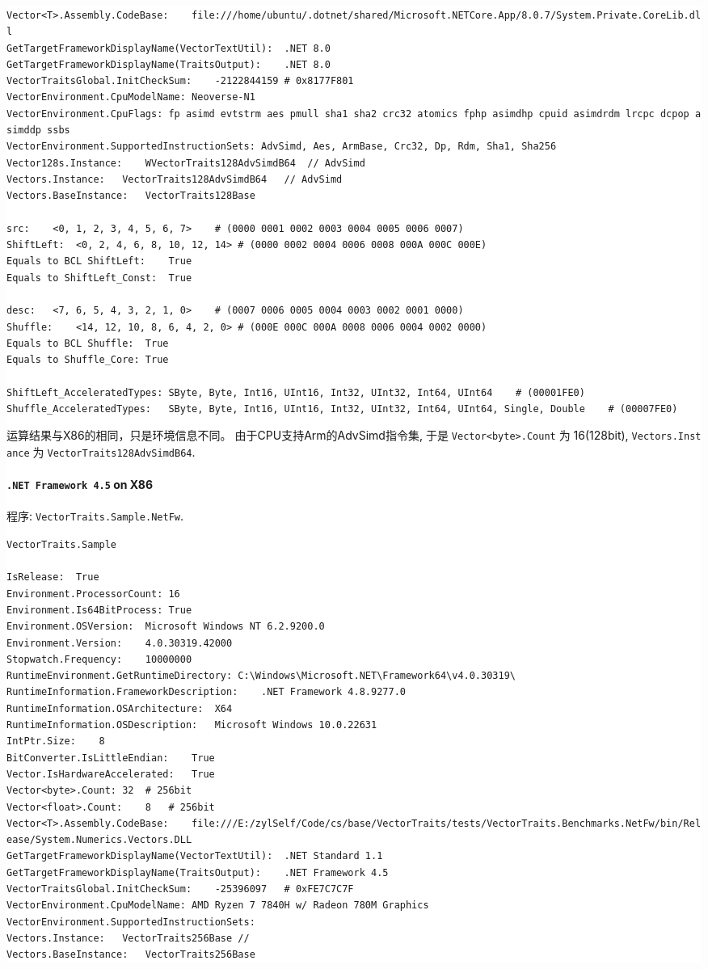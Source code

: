 ```
Vector<T>.Assembly.CodeBase:	file:///home/ubuntu/.dotnet/shared/Microsoft.NETCore.App/8.0.7/System.Private.CoreLib.dll
GetTargetFrameworkDisplayName(VectorTextUtil):	.NET 8.0
GetTargetFrameworkDisplayName(TraitsOutput):	.NET 8.0
VectorTraitsGlobal.InitCheckSum:	-2122844159	# 0x8177F801
VectorEnvironment.CpuModelName:	Neoverse-N1
VectorEnvironment.CpuFlags:	fp asimd evtstrm aes pmull sha1 sha2 crc32 atomics fphp asimdhp cpuid asimdrdm lrcpc dcpop asimddp ssbs
VectorEnvironment.SupportedInstructionSets:	AdvSimd, Aes, ArmBase, Crc32, Dp, Rdm, Sha1, Sha256
Vector128s.Instance:	WVectorTraits128AdvSimdB64	// AdvSimd
Vectors.Instance:	VectorTraits128AdvSimdB64	// AdvSimd
Vectors.BaseInstance:	VectorTraits128Base

src:	<0, 1, 2, 3, 4, 5, 6, 7>	# (0000 0001 0002 0003 0004 0005 0006 0007)
ShiftLeft:	<0, 2, 4, 6, 8, 10, 12, 14>	# (0000 0002 0004 0006 0008 000A 000C 000E)
Equals to BCL ShiftLeft:	True
Equals to ShiftLeft_Const:	True

desc:	<7, 6, 5, 4, 3, 2, 1, 0>	# (0007 0006 0005 0004 0003 0002 0001 0000)
Shuffle:	<14, 12, 10, 8, 6, 4, 2, 0>	# (000E 000C 000A 0008 0006 0004 0002 0000)
Equals to BCL Shuffle:	True
Equals to Shuffle_Core:	True

ShiftLeft_AcceleratedTypes:	SByte, Byte, Int16, UInt16, Int32, UInt32, Int64, UInt64	# (00001FE0)
Shuffle_AcceleratedTypes:	SByte, Byte, Int16, UInt16, Int32, UInt32, Int64, UInt64, Single, Double	# (00007FE0)
```

运算结果与X86的相同，只是环境信息不同。
由于CPU支持Arm的AdvSimd指令集, 于是 `Vector<byte>.Count` 为 16(128bit), `Vectors.Instance` 为 `VectorTraits128AdvSimdB64`.

#### `.NET Framework 4.5` on X86
程序: `VectorTraits.Sample.NetFw`.

```
VectorTraits.Sample

IsRelease:	True
Environment.ProcessorCount:	16
Environment.Is64BitProcess:	True
Environment.OSVersion:	Microsoft Windows NT 6.2.9200.0
Environment.Version:	4.0.30319.42000
Stopwatch.Frequency:	10000000
RuntimeEnvironment.GetRuntimeDirectory:	C:\Windows\Microsoft.NET\Framework64\v4.0.30319\
RuntimeInformation.FrameworkDescription:	.NET Framework 4.8.9277.0
RuntimeInformation.OSArchitecture:	X64
RuntimeInformation.OSDescription:	Microsoft Windows 10.0.22631 
IntPtr.Size:	8
BitConverter.IsLittleEndian:	True
Vector.IsHardwareAccelerated:	True
Vector<byte>.Count:	32	# 256bit
Vector<float>.Count:	8	# 256bit
Vector<T>.Assembly.CodeBase:	file:///E:/zylSelf/Code/cs/base/VectorTraits/tests/VectorTraits.Benchmarks.NetFw/bin/Release/System.Numerics.Vectors.DLL
GetTargetFrameworkDisplayName(VectorTextUtil):	.NET Standard 1.1
GetTargetFrameworkDisplayName(TraitsOutput):	.NET Framework 4.5
VectorTraitsGlobal.InitCheckSum:	-25396097	# 0xFE7C7C7F
VectorEnvironment.CpuModelName:	AMD Ryzen 7 7840H w/ Radeon 780M Graphics
VectorEnvironment.SupportedInstructionSets:	
Vectors.Instance:	VectorTraits256Base	// 
Vectors.BaseInstance:	VectorTraits256Base

```